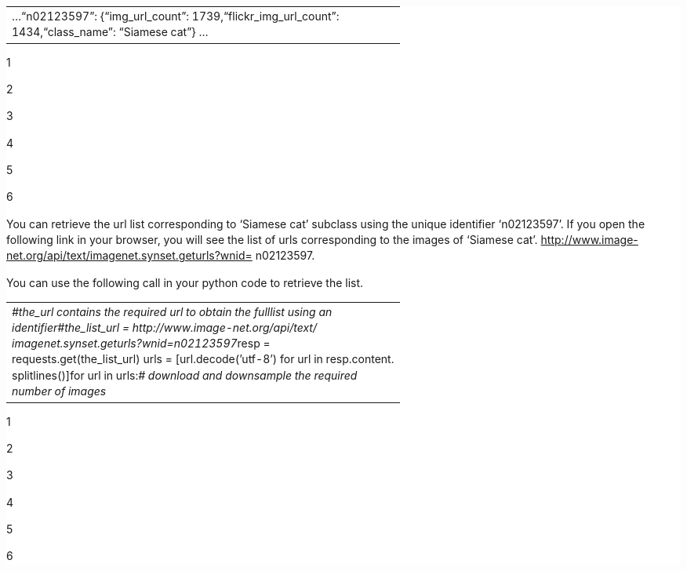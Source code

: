 <table width="488">

 <tbody>

  <tr>

   <td width="488">…“n02123597”: {“img_url_count”: 1739,“flickr_img_url_count”: 1434,“class_name”: “Siamese cat”} …</td>

  </tr>

 </tbody>

</table>

1

2

3

4

5

6

You can retrieve the url list corresponding to ‘Siamese cat’ subclass using the unique identifier ‘n02123597’. If you open the following link in your browser, you will see the list of urls corresponding to the images of ‘Siamese cat’. http://www.image-net.org/api/text/imagenet.synset.geturls?wnid= n02123597.

You can use the following call in your python code to retrieve the list.

<table width="488">

 <tbody>

  <tr>

   <td width="488"><em>#the_url contains the required url to obtain the full</em><em>list using an identifier</em><em>#the_list_url = http://www.image-net.org/api/text/ imagenet.synset.geturls?</em><em>wnid=n02123597</em>resp = requests.get(the_list_url) urls = [url.decode(’utf-8’) for url in resp.content. splitlines()]for url in urls:<em># download and downsample the required number of images</em></td>

  </tr>

 </tbody>

</table>

1

2

3

4

5

6
